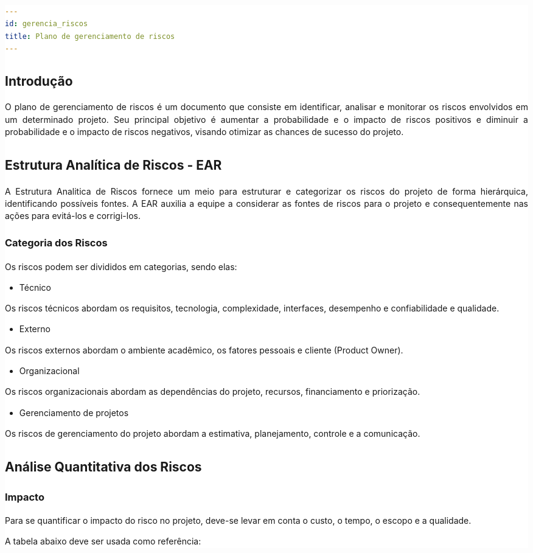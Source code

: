 ```yaml
---
id: gerencia_riscos
title: Plano de gerenciamento de riscos
---
```

 
 
## Introdução
 
<p align = "justify">
O plano de gerenciamento de riscos é um documento que consiste em identificar, analisar e monitorar os riscos envolvidos em um determinado projeto. Seu principal objetivo é aumentar a probabilidade e o impacto de riscos positivos e diminuir a probabilidade e o impacto de riscos negativos, visando otimizar as chances de sucesso do projeto.
</p>
 
## Estrutura Analítica de Riscos - EAR
 
<p align = "justify">
A Estrutura Analitica de Riscos fornece um meio para estruturar e categorizar os riscos do projeto de forma hierárquica, identificando possíveis fontes. A EAR auxilia a equipe a considerar as fontes de riscos para o projeto e consequentemente nas ações para evitá-los e corrigi-los.
</p>
 
### Categoria dos Riscos
 
Os riscos podem ser divididos em categorias, sendo elas:
 
- Técnico
 
Os riscos técnicos abordam os requisitos, tecnologia, complexidade, interfaces, desempenho e confiabilidade e qualidade.
 
- Externo
 
Os riscos externos abordam o ambiente acadêmico, os fatores pessoais e cliente (Product Owner).
 
- Organizacional
 
Os riscos organizacionais abordam as dependências do projeto, recursos, financiamento e priorização.
 
- Gerenciamento de projetos
 
Os riscos de gerenciamento do projeto abordam a estimativa, planejamento, controle e a comunicação.
 
## Análise Quantitativa dos Riscos
 
### Impacto
 
<p align = "justify">Para se quantificar o impacto do risco no projeto, deve-se levar em conta o custo, o tempo, o escopo e a qualidade.
 
A tabela abaixo deve ser usada como referência:
 